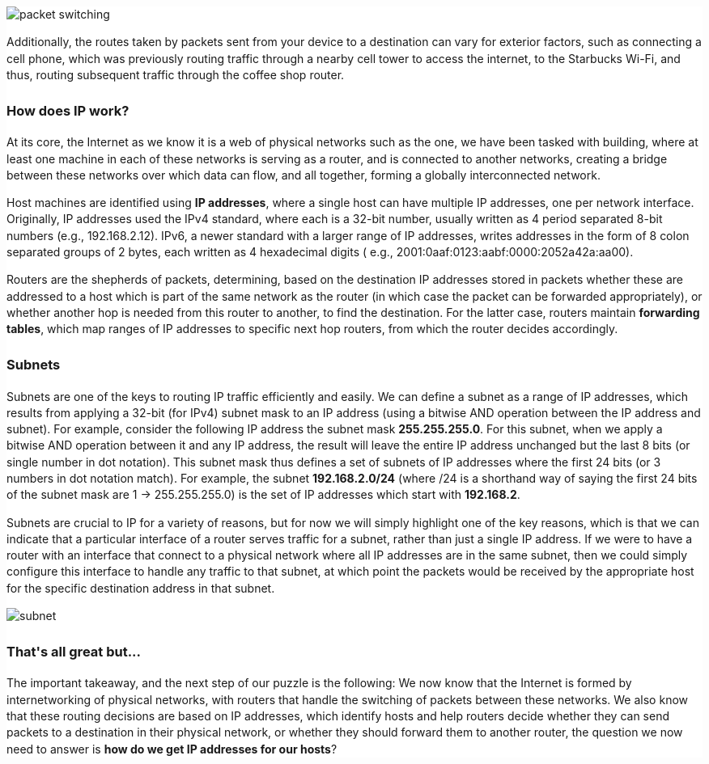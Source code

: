 ![packet switching](/packet_switching.png)

Additionally, the routes taken by packets sent from your device to a destination can vary for exterior factors, such as connecting a cell phone, which was previously routing traffic through a nearby cell tower to access the internet, to the Starbucks Wi-Fi, and thus, routing subsequent traffic through the coffee shop router.

### How does IP work?

At its core, the Internet as we know it is a web of physical networks such as the one, we have been tasked with building, where at least one machine in each of these networks is serving as a router, and is connected to another networks, creating a bridge between these networks over which data can flow, and all together, forming a globally interconnected network.

Host machines are identified using **IP addresses**, where a single host can have multiple IP addresses, one per network interface. Originally, IP addresses used the IPv4 standard, where each is a 32-bit number, usually written as 4 period separated 8-bit numbers (e.g., 192.168.2.12). IPv6, a newer standard with a larger range of IP addresses, writes addresses in the form of 8 colon separated groups of 2 bytes, each written as 4 hexadecimal digits ( e.g., 2001:0aaf:0123:aabf:0000:2052a42a:aa00).

Routers are the shepherds of packets, determining, based on the destination IP addresses stored in packets whether these are addressed to a host which is part of the same network as the router (in which case the packet can be forwarded appropriately), or whether another hop is needed from this router to another, to find the destination. For the latter case, routers maintain **forwarding tables**, which map ranges of IP addresses to specific next hop routers, from which the router decides accordingly.

### Subnets

Subnets are one of the keys to routing IP traffic efficiently and easily. We can define a subnet as a range of IP addresses, which results from applying a 32-bit (for IPv4) subnet mask to an IP address (using a bitwise AND operation between the IP address and subnet). For example, consider the following IP address the subnet mask **255.255.255.0**. For this subnet, when we apply a bitwise AND operation between it and any IP address, the result will leave the entire IP address unchanged but the last 8 bits (or single number in dot notation). This subnet mask thus defines a set of subnets of IP addresses where the first 24 bits (or 3 numbers in dot notation match). For example, the subnet **192.168.2.0/24** (where /24 is a shorthand way of saying the first 24 bits of the subnet mask are 1 -> 255.255.255.0) is the set of IP addresses which start with **192.168.2**.

Subnets are crucial to IP for a variety of reasons, but for now we will simply highlight one of the key reasons, which is that we can indicate that a particular interface of a router serves traffic for a subnet, rather than just a single IP address. If we were to have a router with an interface that connect to a physical network where all IP addresses are in the same subnet, then we could simply configure this interface to handle any traffic to that subnet, at which point the packets would be received by the appropriate host for the specific destination address in that subnet.

![subnet](/subnetting.png)

### That's all great but...

The important takeaway, and the next step of our puzzle is the following: We now know that the Internet is formed by internetworking of physical networks, with routers that handle the switching of packets between these networks. We also know that these routing decisions are based on IP addresses, which identify hosts and help routers decide whether they can send packets to a destination in their physical network, or whether they should forward them to another router, the question we now need to answer is **how do we get IP addresses for our hosts**?
